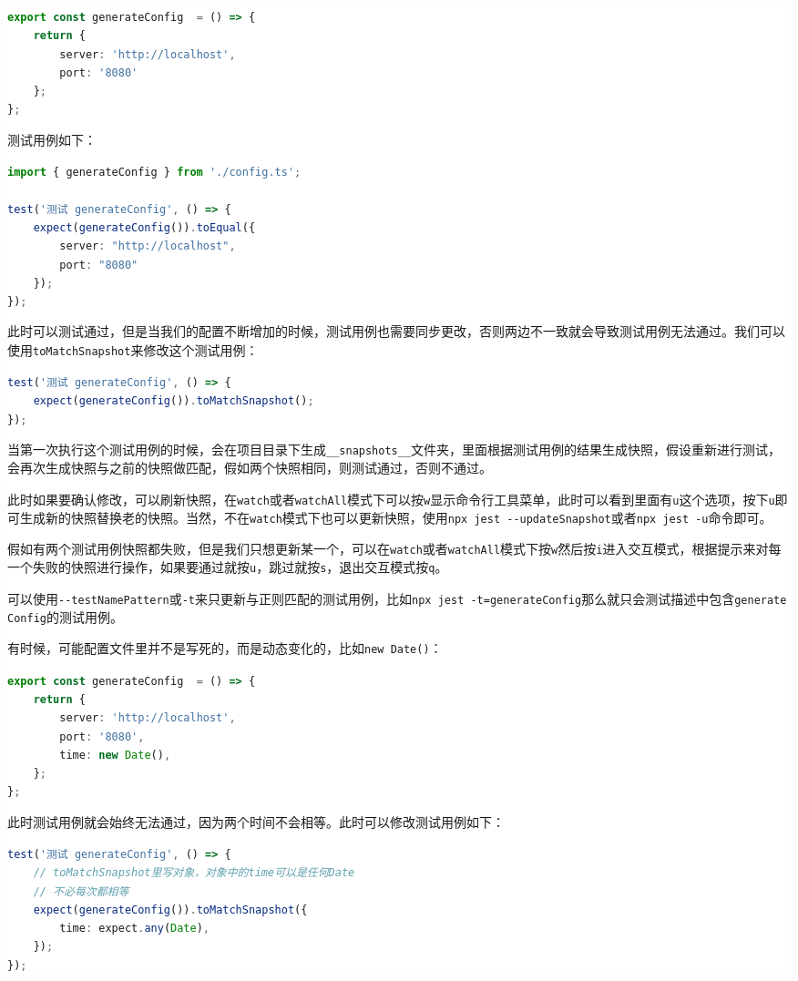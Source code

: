 ```typescript
export const generateConfig  = () => {
    return {
        server: 'http://localhost',
        port: '8080'
    };
};
```

测试用例如下：

```typescript
import { generateConfig } from './config.ts';
 
test('测试 generateConfig', () => {
    expect(generateConfig()).toEqual({
        server: "http://localhost",
        port: "8080"
    });
});
```

此时可以测试通过，但是当我们的配置不断增加的时候，测试用例也需要同步更改，否则两边不一致就会导致测试用例无法通过。我们可以使用`toMatchSnapshot`来修改这个测试用例：

```typescript
test('测试 generateConfig', () => {
    expect(generateConfig()).toMatchSnapshot();
});
```

当第一次执行这个测试用例的时候，会在项目目录下生成`__snapshots__`文件夹，里面根据测试用例的结果生成快照，假设重新进行测试，会再次生成快照与之前的快照做匹配，假如两个快照相同，则测试通过，否则不通过。

此时如果要确认修改，可以刷新快照，在`watch`或者`watchAll`模式下可以按`w`显示命令行工具菜单，此时可以看到里面有`u`这个选项，按下`u`即可生成新的快照替换老的快照。当然，不在`watch`模式下也可以更新快照，使用`npx jest --updateSnapshot`或者`npx jest -u`命令即可。

假如有两个测试用例快照都失败，但是我们只想更新某一个，可以在`watch`或者`watchAll`模式下按`w`然后按`i`进入交互模式，根据提示来对每一个失败的快照进行操作，如果要通过就按`u`，跳过就按`s`，退出交互模式按`q`。

可以使用`--testNamePattern`或`-t`来只更新与正则匹配的测试用例，比如`npx jest -t=generateConfig`那么就只会测试描述中包含`generateConfig`的测试用例。

有时候，可能配置文件里并不是写死的，而是动态变化的，比如`new Date()`：

```typescript
export const generateConfig  = () => {
    return {
        server: 'http://localhost',
        port: '8080',
        time: new Date(),
    };
};
```

此时测试用例就会始终无法通过，因为两个时间不会相等。此时可以修改测试用例如下：

```typescript
test('测试 generateConfig', () => {
    // toMatchSnapshot里写对象，对象中的time可以是任何Date
    // 不必每次都相等
    expect(generateConfig()).toMatchSnapshot({
        time: expect.any(Date),
    });
});
```
